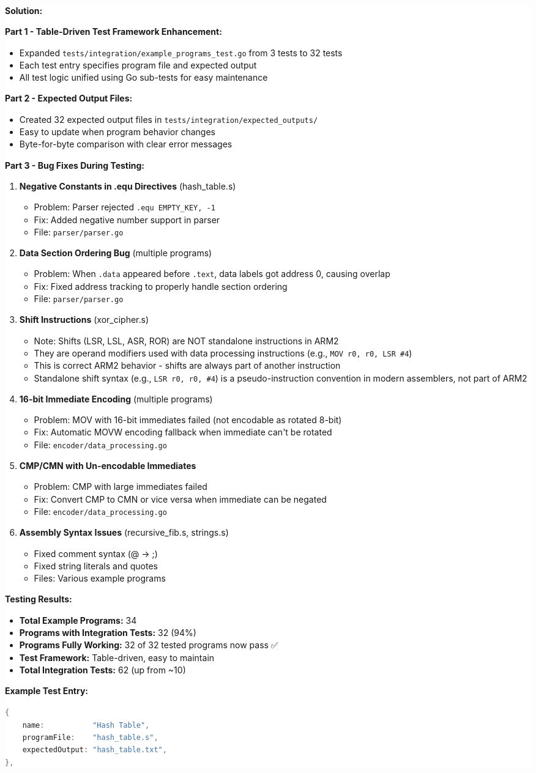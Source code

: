 **Solution:**

**Part 1 - Table-Driven Test Framework Enhancement:**
- Expanded `tests/integration/example_programs_test.go` from 3 tests to 32 tests
- Each test entry specifies program file and expected output
- All test logic unified using Go sub-tests for easy maintenance

**Part 2 - Expected Output Files:**
- Created 32 expected output files in `tests/integration/expected_outputs/`
- Easy to update when program behavior changes
- Byte-for-byte comparison with clear error messages

**Part 3 - Bug Fixes During Testing:**

1. **Negative Constants in .equ Directives** (hash_table.s)
   - Problem: Parser rejected `.equ EMPTY_KEY, -1`
   - Fix: Added negative number support in parser
   - File: `parser/parser.go`

2. **Data Section Ordering Bug** (multiple programs)
   - Problem: When `.data` appeared before `.text`, data labels got address 0, causing overlap
   - Fix: Fixed address tracking to properly handle section ordering
   - File: `parser/parser.go`

3. **Shift Instructions** (xor_cipher.s)
   - Note: Shifts (LSR, LSL, ASR, ROR) are NOT standalone instructions in ARM2
   - They are operand modifiers used with data processing instructions (e.g., `MOV r0, r0, LSR #4`)
   - This is correct ARM2 behavior - shifts are always part of another instruction
   - Standalone shift syntax (e.g., `LSR r0, r0, #4`) is a pseudo-instruction convention in modern assemblers, not part of ARM2

4. **16-bit Immediate Encoding** (multiple programs)
   - Problem: MOV with 16-bit immediates failed (not encodable as rotated 8-bit)
   - Fix: Automatic MOVW encoding fallback when immediate can't be rotated
   - File: `encoder/data_processing.go`

5. **CMP/CMN with Un-encodable Immediates**
   - Problem: CMP with large immediates failed
   - Fix: Convert CMP to CMN or vice versa when immediate can be negated
   - File: `encoder/data_processing.go`

6. **Assembly Syntax Issues** (recursive_fib.s, strings.s)
   - Fixed comment syntax (@ → ;)
   - Fixed string literals and quotes
   - Files: Various example programs

**Testing Results:**
- **Total Example Programs:** 34
- **Programs with Integration Tests:** 32 (94%)
- **Programs Fully Working:** 32 of 32 tested programs now pass ✅
- **Test Framework:** Table-driven, easy to maintain
- **Total Integration Tests:** 62 (up from ~10)

**Example Test Entry:**
```go
{
    name:           "Hash Table",
    programFile:    "hash_table.s",
    expectedOutput: "hash_table.txt",
},
```
